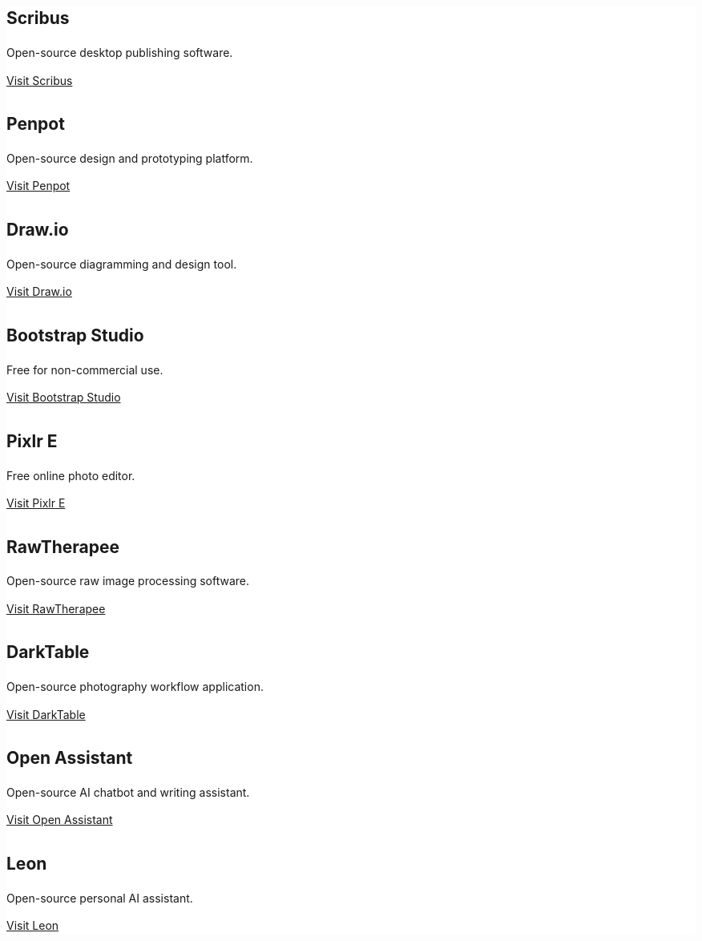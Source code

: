 ## **Scribus**

Open-source desktop publishing software.

[Visit Scribus](https://www.scribus.net/)

## **Penpot**

Open-source design and prototyping platform.

[Visit Penpot](https://penpot.app/)

## **Draw.io**

Open-source diagramming and design tool.

[Visit Draw.io](https://www.drawio.com/)

## **Bootstrap Studio**

Free for non-commercial use.

[Visit Bootstrap Studio](https://bootstrapstudio.io/)

## **Pixlr E**

Free online photo editor.

[Visit Pixlr E](https://pixlr.com/e/)

## **RawTherapee**

Open-source raw image processing software.

[Visit RawTherapee](https://rawtherapee.com/)

## **DarkTable**

Open-source photography workflow application.

[Visit DarkTable](https://www.darktable.org/)

## **Open Assistant**

Open-source AI chatbot and writing assistant.

[Visit Open Assistant](https://open-assistant.io/)

## **Leon**

Open-source personal AI assistant.

[Visit Leon](https://github.com/leon-ai/leon)
